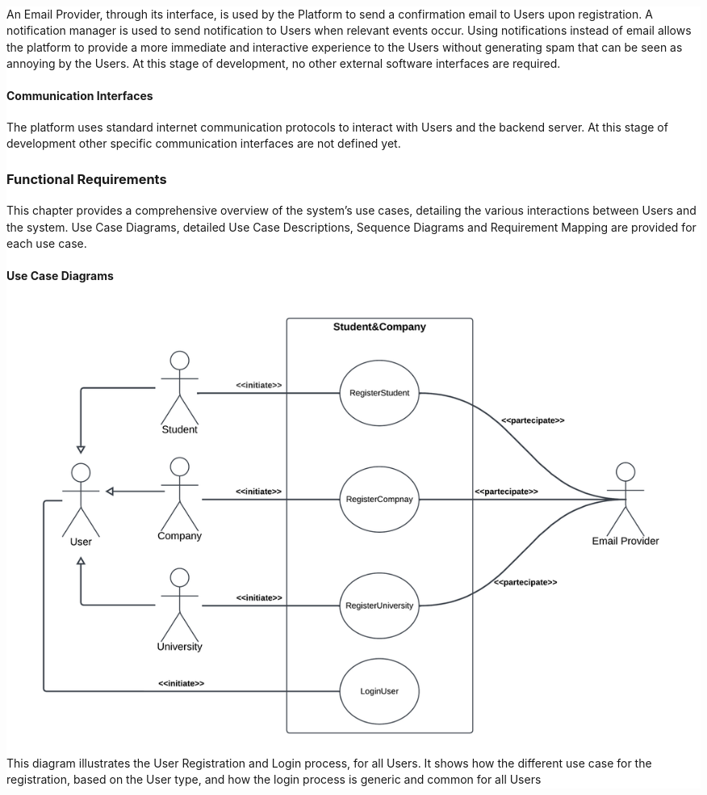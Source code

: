 An Email Provider, through its interface, is used by the Platform to send a confirmation email to Users
upon registration.
A notification manager is used to send notification to Users when relevant events occur. Using notifications instead of email allows the platform to provide a more immediate and interactive experience to the
Users without generating spam that can be seen as annoying by the Users.
At this stage of development, no other external software interfaces are required.

#### Communication Interfaces

The platform uses standard internet communication protocols to interact with Users and the backend
server. At this stage of development other specific communication interfaces are not defined yet.

### Functional Requirements

This chapter provides a comprehensive overview of the system’s use cases, detailing the various interactions between Users and the system. Use Case Diagrams, detailed Use Case Descriptions, Sequence
Diagrams and Requirement Mapping are provided for each use case.

#### Use Case Diagrams

![UI](./Diagrams/UseDiagrams/UserRegistrationUseCase.png)
This diagram illustrates the User Registration and Login process, for all Users. It shows how the different
use case for the registration, based on the User type, and how the login process is generic and common
for all Users
